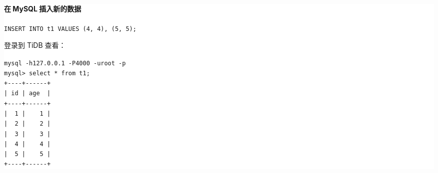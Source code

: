 #### 在 MySQL 插入新的数据

```
INSERT INTO t1 VALUES (4, 4), (5, 5);
```

登录到 TiDB 查看：

```
mysql -h127.0.0.1 -P4000 -uroot -p
mysql> select * from t1;
+----+------+
| id | age  |
+----+------+
|  1 |    1 |
|  2 |    2 |
|  3 |    3 |
|  4 |    4 |
|  5 |    5 |
+----+------+
```

